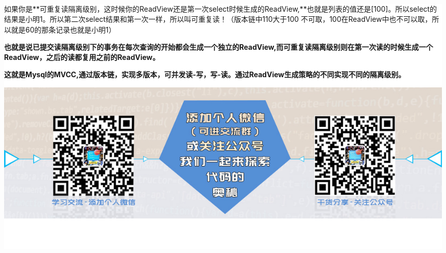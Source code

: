 如果你是**可重复读隔离级别，这时候你的ReadView还是第一次select时候生成的ReadView,**也就是列表的值还是[100]。所以select的结果是小明1。所以第二次select结果和第一次一样，所以叫可重复读！（版本链中110大于100 不可取，100在ReadView中也不可以取，所以就是60的那条记录也就是小明1）



**也就是说已提交读隔离级别下的事务在每次查询的开始都会生成一个独立的ReadView,而可重复读隔离级别则在第一次读的时候生成一个ReadView，之后的读都复用之前的ReadView。**    

**这就是Mysql的MVCC,通过版本链，实现多版本，可并发读-写，写-读。通过ReadView生成策略的不同实现不同的隔离级别。**













![ContactAuthor](https://raw.githubusercontent.com/HealerJean/HealerJean.github.io/master/assets/img/artical_bottom.jpg)






<link rel="stylesheet" href="https://unpkg.com/gitalk/dist/gitalk.css">
<script src="https://unpkg.com/gitalk@latest/dist/gitalk.min.js"></script> 
<div id="gitalk-container"></div>    
 <script type="text/javascript">
    var gitalk = new Gitalk({
		clientID: `1d164cd85549874d0e3a`,
		clientSecret: `527c3d223d1e6608953e835b547061037d140355`,
		repo: `HealerJean.github.io`,
		owner: 'HealerJean',
		admin: ['HealerJean'],
		id: 'dkFLhNEVlCz3q2yw',
    });
    gitalk.render('gitalk-container');
</script> 




